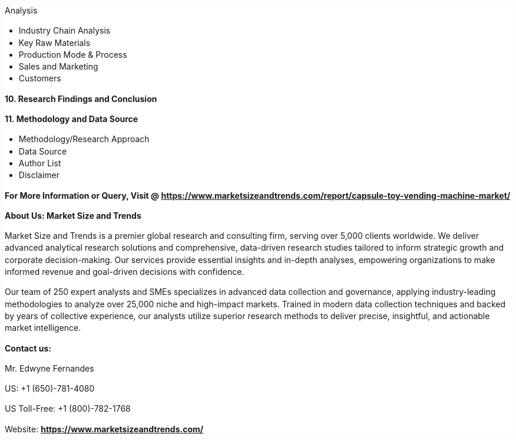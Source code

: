 Analysis</strong></p><ul><li>Industry Chain Analysis</li><li>Key Raw Materials</li><li>Production Mode &amp; Process</li><li>Sales and Marketing</li><li>Customers</li></ul><p><strong>10. Research Findings and Conclusion</strong></p><p><strong>11. Methodology and Data Source</strong></p><ul><li>Methodology/Research Approach</li><li>Data Source</li><li>Author List</li><li>Disclaimer</li></ul></p><p><strong>For More Information or Query, Visit @ <a href="https://www.marketsizeandtrends.com/report/capsule-toy-vending-machine-market/">https://www.marketsizeandtrends.com/report/capsule-toy-vending-machine-market/</a></strong></p><p><strong>About Us: Market Size and Trends</strong></p><p>Market Size and Trends is a premier global research and consulting firm, serving over 5,000 clients worldwide. We deliver advanced analytical research solutions and comprehensive, data-driven research studies tailored to inform strategic growth and corporate decision-making. Our services provide essential insights and in-depth analyses, empowering organizations to make informed revenue and goal-driven decisions with confidence.</p><p>Our team of 250 expert analysts and SMEs specializes in advanced data collection and governance, applying industry-leading methodologies to analyze over 25,000 niche and high-impact markets. Trained in modern data collection techniques and backed by years of collective experience, our analysts utilize superior research methods to deliver precise, insightful, and actionable market intelligence.</p><p><strong>Contact us:</strong></p><p>Mr. Edwyne Fernandes</p><p>US: +1 (650)-781-4080</p><p>US Toll-Free: +1 (800)-782-1768</p><p>Website: <strong><a href="https://www.marketsizeandtrends.com/">https://www.marketsizeandtrends.com/</a></strong></p>
